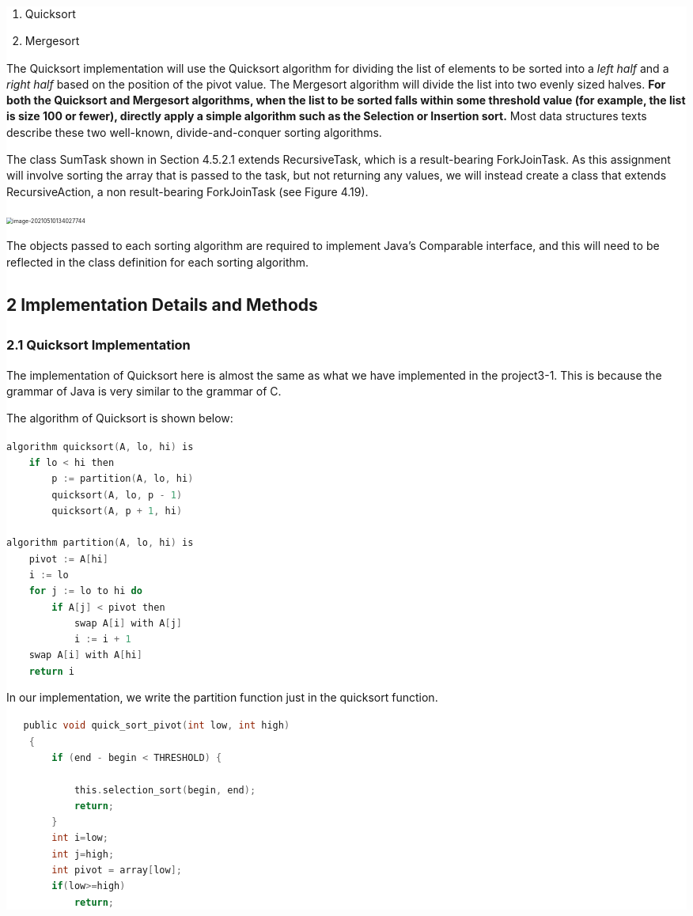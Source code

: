 1.  Quicksort

2. Mergesort



The Quicksort implementation will use the Quicksort algorithm for dividing the list of elements to be sorted into a *left half* and a *right half* based on the position of the pivot value. The Mergesort algorithm will divide the list into two evenly sized halves. **For both the Quicksort and Mergesort algorithms, when the list to be sorted falls within some threshold value (for example, the list is size 100 or fewer), directly apply a simple algorithm such as the Selection or Insertion sort.** Most data structures texts describe these two well-known, divide-and-conquer sorting algorithms. 



The class SumTask shown in Section 4.5.2.1 extends RecursiveTask, which is a result-bearing ForkJoinTask. As this assignment will involve sorting the array that is passed to the task, but not returning any values, we will instead create a class that extends RecursiveAction, a non result-bearing ForkJoinTask (see Figure 4.19).

<img src="/Users/yanjieze/Library/Application Support/typora-user-images/image-20210510134027744.png" alt="image-20210510134027744" style="zoom:50%;" />

The objects passed to each sorting algorithm are required to implement Java’s Comparable interface, and this will need to be reflected in the class definition for each sorting algorithm. 

## 2 Implementation Details and Methods

### 2.1 Quicksort Implementation

The implementation of Quicksort here is almost the same as what we have implemented in the project3-1. This is because the grammar of Java is very similar to the grammar of C.

The algorithm of Quicksort is shown below:

```c
algorithm quicksort(A, lo, hi) is
    if lo < hi then
        p := partition(A, lo, hi)
        quicksort(A, lo, p - 1)
        quicksort(A, p + 1, hi)

algorithm partition(A, lo, hi) is
    pivot := A[hi]
    i := lo
    for j := lo to hi do
        if A[j] < pivot then
            swap A[i] with A[j]
            i := i + 1
    swap A[i] with A[hi]
    return i
```



In our implementation, we write the partition function just in the quicksort function.

```c
   public void quick_sort_pivot(int low, int high)
    {   
        if (end - begin < THRESHOLD) {
            
            this.selection_sort(begin, end);
            return;
        }
        int i=low;
        int j=high;
        int pivot = array[low];
        if(low>=high)
            return;

```